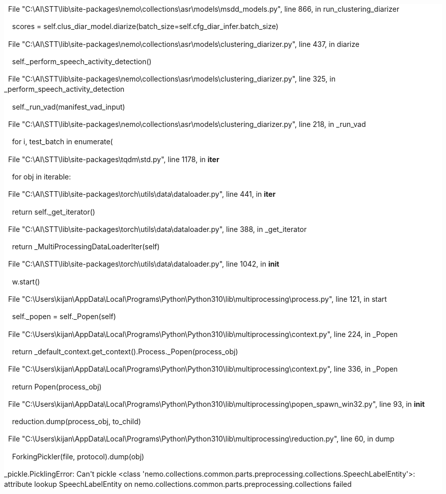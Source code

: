   File "C:\AI\STT\lib\site-packages\nemo\collections\asr\models\msdd_models.py", line 866, in run_clustering_diarizer

    scores = self.clus_diar_model.diarize(batch_size=self.cfg_diar_infer.batch_size)

  File "C:\AI\STT\lib\site-packages\nemo\collections\asr\models\clustering_diarizer.py", line 437, in diarize

    self._perform_speech_activity_detection()

  File "C:\AI\STT\lib\site-packages\nemo\collections\asr\models\clustering_diarizer.py", line 325, in _perform_speech_activity_detection

    self._run_vad(manifest_vad_input)

  File "C:\AI\STT\lib\site-packages\nemo\collections\asr\models\clustering_diarizer.py", line 218, in _run_vad

    for i, test_batch in enumerate(

  File "C:\AI\STT\lib\site-packages\tqdm\std.py", line 1178, in __iter__

    for obj in iterable:

  File "C:\AI\STT\lib\site-packages\torch\utils\data\dataloader.py", line 441, in __iter__

    return self._get_iterator()

  File "C:\AI\STT\lib\site-packages\torch\utils\data\dataloader.py", line 388, in _get_iterator

    return _MultiProcessingDataLoaderIter(self)

  File "C:\AI\STT\lib\site-packages\torch\utils\data\dataloader.py", line 1042, in __init__

    w.start()

  File "C:\Users\kijan\AppData\Local\Programs\Python\Python310\lib\multiprocessing\process.py", line 121, in start

    self._popen = self._Popen(self)

  File "C:\Users\kijan\AppData\Local\Programs\Python\Python310\lib\multiprocessing\context.py", line 224, in _Popen

    return _default_context.get_context().Process._Popen(process_obj)

  File "C:\Users\kijan\AppData\Local\Programs\Python\Python310\lib\multiprocessing\context.py", line 336, in _Popen

    return Popen(process_obj)

  File "C:\Users\kijan\AppData\Local\Programs\Python\Python310\lib\multiprocessing\popen_spawn_win32.py", line 93, in __init__

    reduction.dump(process_obj, to_child)

  File "C:\Users\kijan\AppData\Local\Programs\Python\Python310\lib\multiprocessing\reduction.py", line 60, in dump

    ForkingPickler(file, protocol).dump(obj)

_pickle.PicklingError: Can't pickle <class 'nemo.collections.common.parts.preprocessing.collections.SpeechLabelEntity'>: attribute lookup SpeechLabelEntity on nemo.collections.common.parts.preprocessing.collections failed
